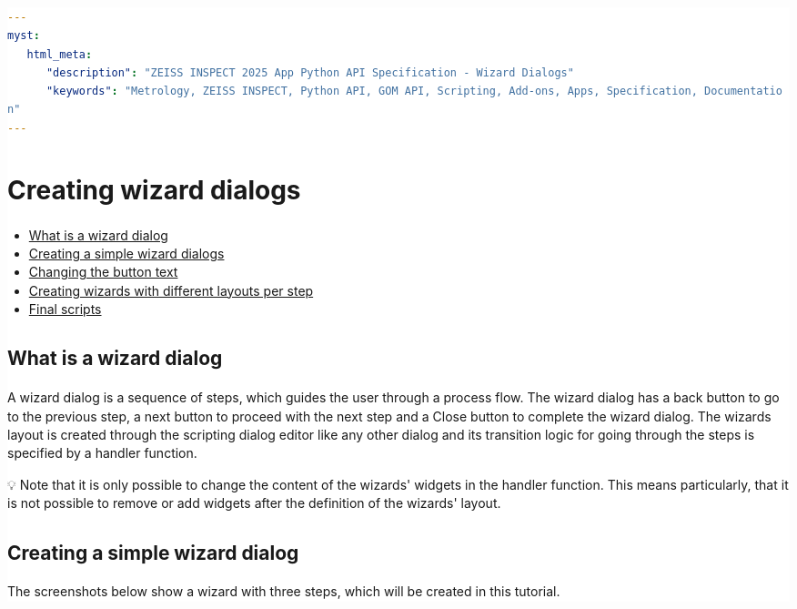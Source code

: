 ```yaml
---
myst:
   html_meta:
      "description": "ZEISS INSPECT 2025 App Python API Specification - Wizard Dialogs"
      "keywords": "Metrology, ZEISS INSPECT, Python API, GOM API, Scripting, Add-ons, Apps, Specification, Documentation"
---
```


# Creating wizard dialogs

- [What is a wizard dialog](#what-is-a-wizard-dialog)
- [Creating a simple wizard dialogs](#creating-a-simple-wizard-dialog)
- [Changing the button text](#changing-the-button-text)
- [Creating wizards with different layouts per step](#creating-wizards-with-different-layouts-per-step)
- [Final scripts](#final-scripts)

## What is a wizard dialog

A wizard dialog is a sequence of steps, which guides the user through a process flow. The wizard dialog has a back button to go to the previous step, a next button to proceed with the next step and a Close button to complete the wizard dialog. The wizards layout is created through the scripting dialog editor like any other dialog and its transition logic for going through the steps is specified by a handler function.

💡 Note that it is only possible to change the content of the wizards' widgets in the handler function. This means particularly, that it is not possible to remove or add widgets after the definition of the wizards' layout.

## Creating a simple wizard dialog

The screenshots below show a wizard with three steps, which will be created in this tutorial.

